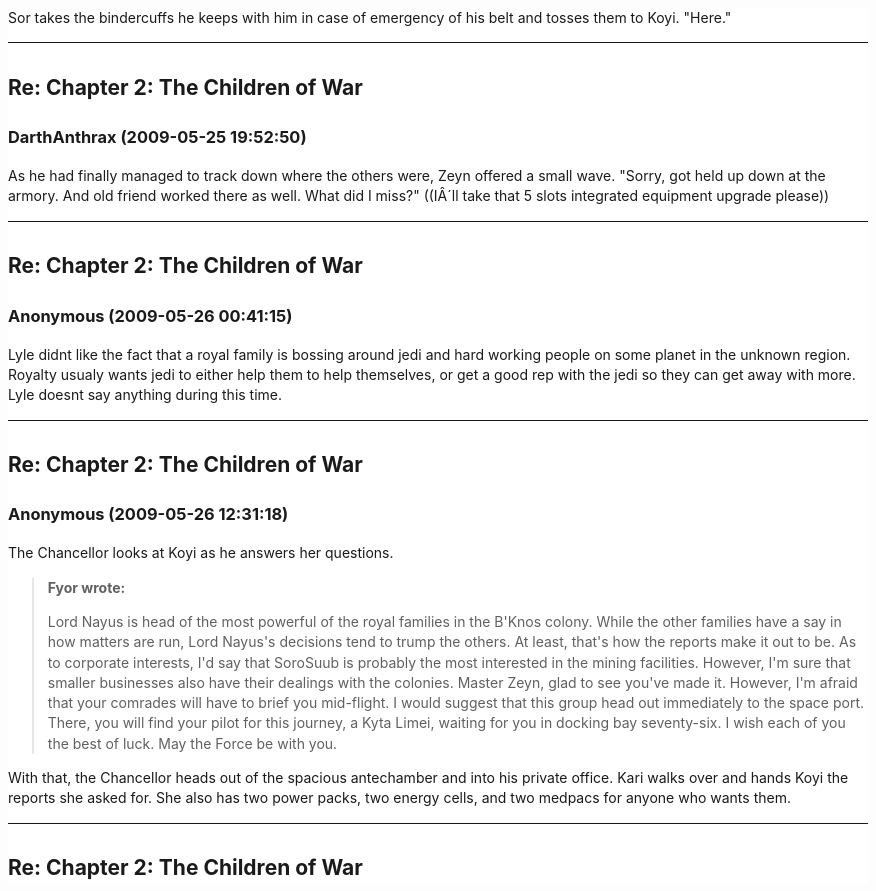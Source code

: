 Sor takes the bindercuffs he keeps with him in case of emergency of his belt and tosses them to Koyi. "Here."

---

## Re: Chapter 2: The Children of War

### **DarthAnthrax** (2009-05-25 19:52:50)

As he had finally managed to track down where the others were, Zeyn offered a small wave.
"Sorry, got held up down at the armory. And old friend worked there as well. What did I miss?"
((IÂ´ll take that 5 slots integrated equipment upgrade please))

---

## Re: Chapter 2: The Children of War

### **Anonymous** (2009-05-26 00:41:15)

Lyle didnt like the fact that a royal family is bossing around jedi and hard working people on some planet in the unknown region. Royalty usualy wants jedi to either help them to help themselves, or get a good rep with the jedi so they can get away with more. Lyle doesnt say anything during this time.

---

## Re: Chapter 2: The Children of War

### **Anonymous** (2009-05-26 12:31:18)

The Chancellor looks at Koyi as he answers her questions.
> **Fyor wrote:**
>
> Lord Nayus is head of the most powerful of the royal families in the B&#39;Knos colony. While the other families have a say in how matters are run, Lord Nayus&#39;s decisions tend to trump the others. At least, that&#39;s how the reports make it out to be. As to corporate interests, I&#39;d say that SoroSuub is probably the most interested in the mining facilities. However, I&#39;m sure that smaller businesses also have their dealings with the colonies.
> Master Zeyn, glad to see you&#39;ve made it. However, I&#39;m afraid that your comrades will have to brief you mid-flight. I would suggest that this group head out immediately to the space port. There, you will find your pilot for this journey, a Kyta Limei, waiting for you in docking bay seventy-six. I wish each of you the best of luck. May the Force be with you.

With that, the Chancellor heads out of the spacious antechamber and into his private office.
Kari walks over and hands Koyi the reports she asked for. She also has two power packs, two energy cells, and two medpacs for anyone who wants them.

---

## Re: Chapter 2: The Children of War
